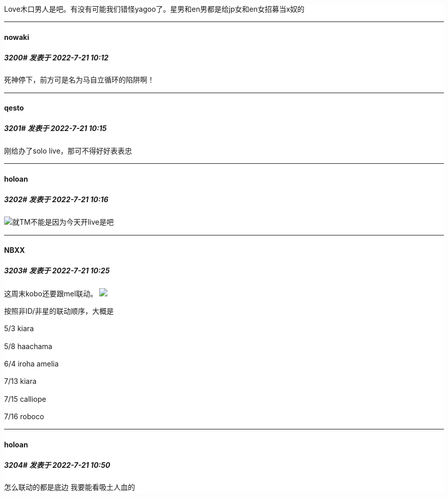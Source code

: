 Love木口男人是吧。有没有可能我们错怪yagoo了。星男和en男都是给jp女和en女招募当x奴的



*****

####  nowaki  
##### 3200#       发表于 2022-7-21 10:12

死神停下，前方可是名为马自立循环的陷阱啊！



*****

####  qesto  
##### 3201#       发表于 2022-7-21 10:15

刚给办了solo live，那可不得好好表表忠

*****

####  holoan  
##### 3202#       发表于 2022-7-21 10:16

<img src="https://static.saraba1st.com/image/smiley/face2017/067.png" referrerpolicy="no-referrer">就TM不能是因为今天开live是吧



*****

####  NBXX  
##### 3203#       发表于 2022-7-21 10:25

这周末kobo还要跟mel联动。
<img src="https://p.sda1.dev/6/ad82b310a37009a1ac8129145e477e2b/image.png" referrerpolicy="no-referrer">

按照非ID/非星的联动顺序，大概是

5/3 kiara

5/8 haachama

6/4 iroha amelia

7/13 kiara

7/15 calliope

7/16 roboco



*****

####  holoan  
##### 3204#       发表于 2022-7-21 10:50

怎么联动的都是底边 我要能看吸土人血的

